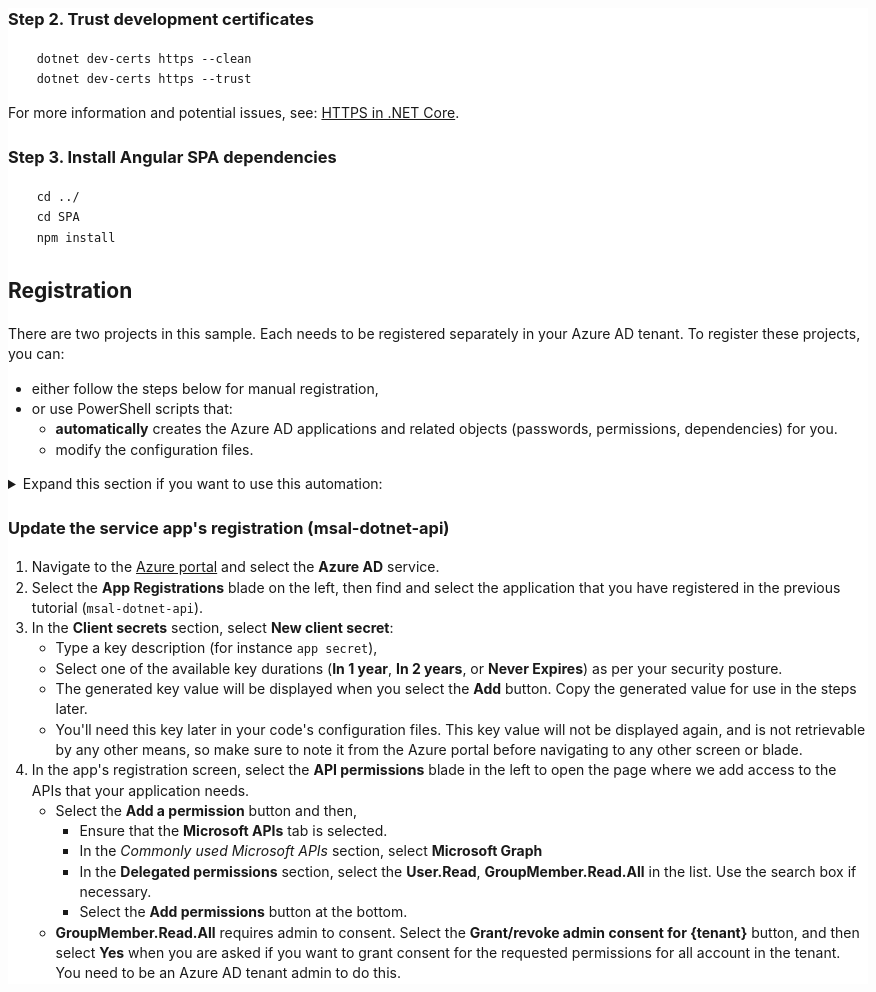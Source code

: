 ### Step 2. Trust development certificates

```console
    dotnet dev-certs https --clean
    dotnet dev-certs https --trust
```

For more information and potential issues, see: [HTTPS in .NET Core](https://docs.microsoft.com/aspnet/core/security/enforcing-ssl).

### Step 3. Install Angular SPA dependencies

```console
    cd ../
    cd SPA
    npm install
```

## Registration

There are two projects in this sample. Each needs to be registered separately in your Azure AD tenant. To register these projects, you can:

- either follow the steps below for manual registration,
- or use PowerShell scripts that:
  - **automatically** creates the Azure AD applications and related objects (passwords, permissions, dependencies) for you.
  - modify the configuration files.

<details><summary>Expand this section if you want to use this automation:</summary></details>

### Update the service app's registration (msal-dotnet-api)

1. Navigate to the [Azure portal](https://portal.azure.com) and select the **Azure AD** service.
1. Select the **App Registrations** blade on the left, then find and select the application that you have registered in the previous tutorial (`msal-dotnet-api`).
1. In the **Client secrets** section, select **New client secret**:
   - Type a key description (for instance `app secret`),
   - Select one of the available key durations (**In 1 year**, **In 2 years**, or **Never Expires**) as per your security posture.
   - The generated key value will be displayed when you select the **Add** button. Copy the generated value for use in the steps later.
   - You'll need this key later in your code's configuration files. This key value will not be displayed again, and is not retrievable by any other means, so make sure to note it from the Azure portal before navigating to any other screen or blade.
1. In the app's registration screen, select the **API permissions** blade in the left to open the page where we add access to the APIs that your application needs.
   - Select the **Add a permission** button and then,
       - Ensure that the **Microsoft APIs** tab is selected.
       - In the *Commonly used Microsoft APIs* section, select **Microsoft Graph**
       - In the **Delegated permissions** section, select the **User.Read**, **GroupMember.Read.All** in the list. Use the search box if necessary.
       - Select the **Add permissions** button at the bottom.
   - **GroupMember.Read.All** requires admin to consent. Select the **Grant/revoke admin consent for {tenant}** button, and then select **Yes** when you are asked if you want to grant consent for the requested permissions for all account in the tenant. You need to be an Azure AD tenant admin to do this.
